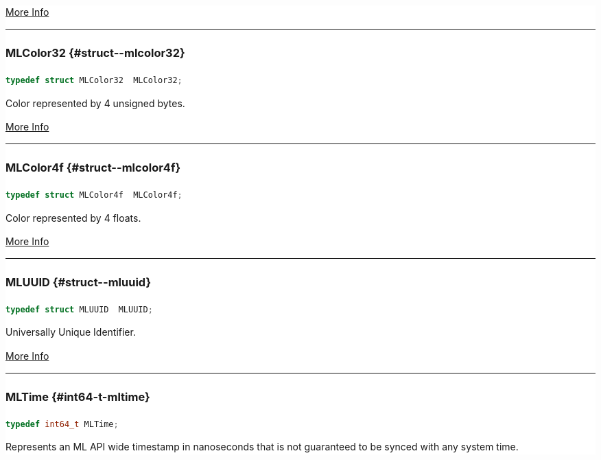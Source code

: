 

[More Info](/api-ref/api/Modules/group___common/struct_m_l_recti.md)



-----------

### MLColor32 {#struct--mlcolor32}

```cpp
typedef struct MLColor32  MLColor32;
```


Color represented by 4 unsigned bytes. 



[More Info](/api-ref/api/Modules/group___common/struct_m_l_color32.md)



-----------

### MLColor4f {#struct--mlcolor4f}

```cpp
typedef struct MLColor4f  MLColor4f;
```


Color represented by 4 floats. 



[More Info](/api-ref/api/Modules/group___common/struct_m_l_color4f.md)



-----------

### MLUUID {#struct--mluuid}

```cpp
typedef struct MLUUID  MLUUID;
```


Universally Unique Identifier. 



[More Info](/api-ref/api/Modules/group___common/struct_m_l_u_u_i_d.md)



-----------

### MLTime {#int64-t-mltime}

```cpp
typedef int64_t MLTime;
```


Represents an ML API wide timestamp in nanoseconds that is not guaranteed to be synced with any system time. 
